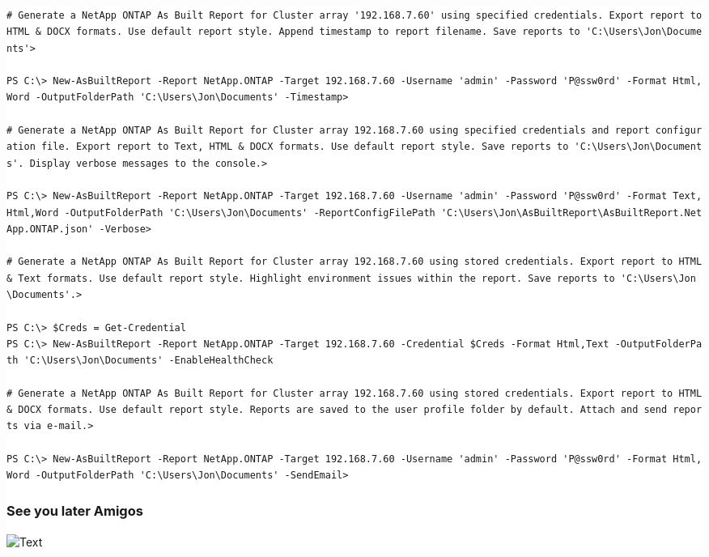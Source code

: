 ```text
# Generate a NetApp ONTAP As Built Report for Cluster array '192.168.7.60' using specified credentials. Export report to HTML & DOCX formats. Use default report style. Append timestamp to report filename. Save reports to 'C:\Users\Jon\Documents'>

PS C:\> New-AsBuiltReport -Report NetApp.ONTAP -Target 192.168.7.60 -Username 'admin' -Password 'P@ssw0rd' -Format Html,Word -OutputFolderPath 'C:\Users\Jon\Documents' -Timestamp>

# Generate a NetApp ONTAP As Built Report for Cluster array 192.168.7.60 using specified credentials and report configuration file. Export report to Text, HTML & DOCX formats. Use default report style. Save reports to 'C:\Users\Jon\Documents'. Display verbose messages to the console.>

PS C:\> New-AsBuiltReport -Report NetApp.ONTAP -Target 192.168.7.60 -Username 'admin' -Password 'P@ssw0rd' -Format Text,Html,Word -OutputFolderPath 'C:\Users\Jon\Documents' -ReportConfigFilePath 'C:\Users\Jon\AsBuiltReport\AsBuiltReport.NetApp.ONTAP.json' -Verbose>

# Generate a NetApp ONTAP As Built Report for Cluster array 192.168.7.60 using stored credentials. Export report to HTML & Text formats. Use default report style. Highlight environment issues within the report. Save reports to 'C:\Users\Jon\Documents'.>

PS C:\> $Creds = Get-Credential
PS C:\> New-AsBuiltReport -Report NetApp.ONTAP -Target 192.168.7.60 -Credential $Creds -Format Html,Text -OutputFolderPath 'C:\Users\Jon\Documents' -EnableHealthCheck

# Generate a NetApp ONTAP As Built Report for Cluster array 192.168.7.60 using stored credentials. Export report to HTML & DOCX formats. Use default report style. Reports are saved to the user profile folder by default. Attach and send reports via e-mail.>

PS C:\> New-AsBuiltReport -Report NetApp.ONTAP -Target 192.168.7.60 -Username 'admin' -Password 'P@ssw0rd' -Format Html,Word -OutputFolderPath 'C:\Users\Jon\Documents' -SendEmail>
```

### See you later Amigos

![Text](/img/infrastructure-so-complex-no-body-that-knows-how-it-was-35156082.webp#center)
